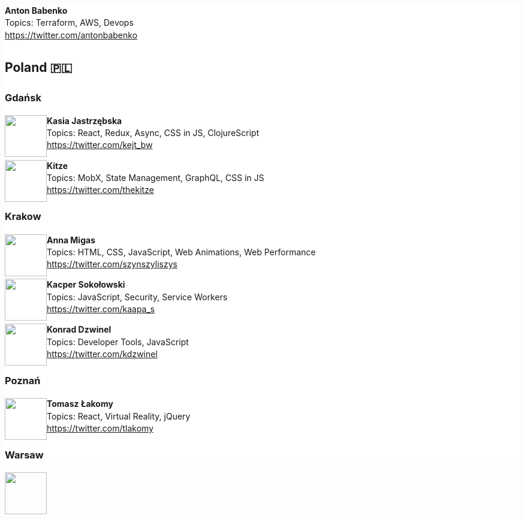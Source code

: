 **Anton Babenko**\
Topics: Terraform, AWS, Devops\
https://twitter.com/antonbabenko

## Poland 🇵🇱

### Gdańsk

<img src="https://twitter.com/kejt_bw/profile_image?size=original" height="70px" width="70px" align="left" alt="" />

**Kasia Jastrzębska**\
Topics: React, Redux, Async, CSS in JS, ClojureScript\
https://twitter.com/kejt_bw

<img src="https://twitter.com/thekitze/profile_image?size=original" height="70px" width="70px" align="left" alt="" />

**Kitze**\
Topics: MobX, State Management, GraphQL, CSS in JS\
https://twitter.com/thekitze

### Krakow

<img src="https://twitter.com/szynszyliszys/profile_image?size=original" height="70px" width="70px" align="left" alt="" />

**Anna Migas**\
Topics: HTML, CSS, JavaScript, Web Animations, Web Performance\
https://twitter.com/szynszyliszys

<img src="https://twitter.com/kaapa_s/profile_image?size=original" height="70px" width="70px" align="left" alt="" />

**Kacper Sokołowski**\
Topics: JavaScript, Security, Service Workers\
https://twitter.com/kaapa_s

<img src="https://pbs.twimg.com/profile_images/969155591477309441/lAf6s2t0_400x400.jpg" height="70px" width="70px" align="left" alt="" />

**Konrad Dzwinel**\
Topics: Developer Tools, JavaScript\
https://twitter.com/kdzwinel

### Poznań

<img src="https://twitter.com/tlakomy/profile_image?size=original" height="70px" width="70px" align="left" alt="" />

**Tomasz Łakomy**\
Topics: React, Virtual Reality, jQuery\
https://twitter.com/tlakomy

### Warsaw

<img src="https://twitter.com/aganaplocha/profile_image?size=original" height="70px" width="70px" align="left" alt="" />
